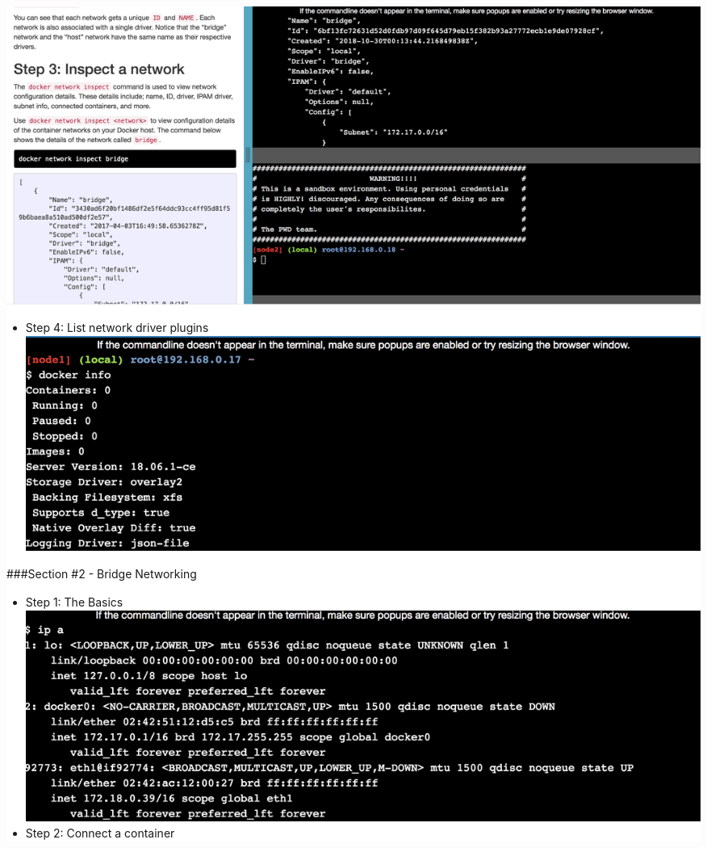 ![](https://github.com/GuanYuankai/dist-sys-practice/blob/master/Image/dn3.png?raw=true)
* Step 4: List network driver plugins
![](https://github.com/GuanYuankai/dist-sys-practice/blob/master/Image/dn4.png?raw=true)

###Section #2 - Bridge Networking
* Step 1: The Basics
![](https://github.com/GuanYuankai/dist-sys-practice/blob/master/Image/dn5.png?raw=true)
* Step 2: Connect a container